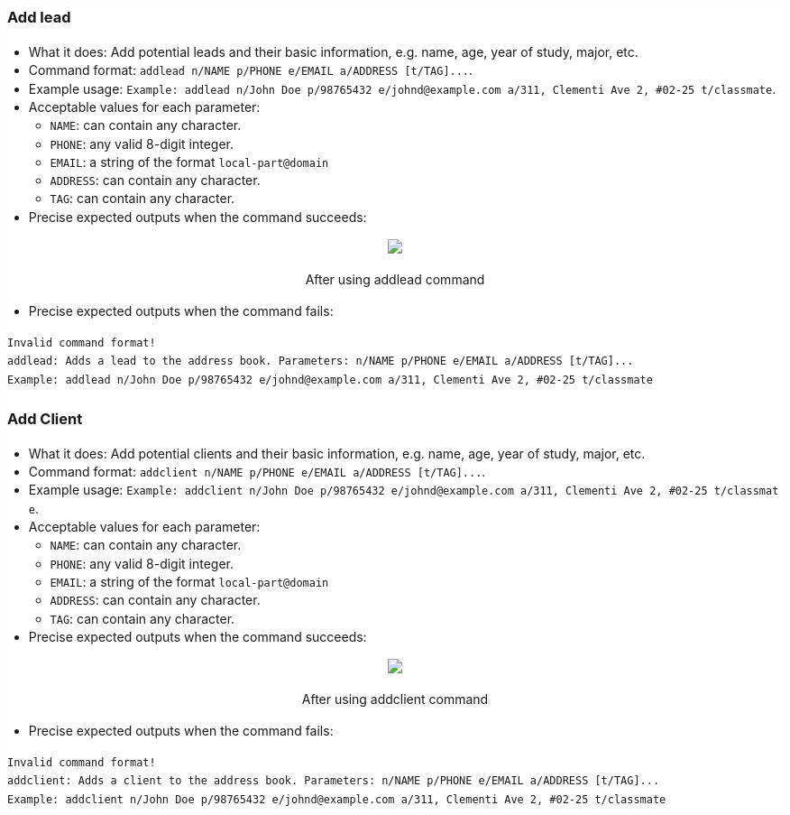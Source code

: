### Add lead

- What it does: Add potential leads and their basic information, e.g. name, age, year of study, major, etc.
- Command format: `addlead n/NAME p/PHONE e/EMAIL a/ADDRESS [t/TAG]...`.
- Example usage: `Example: addlead n/John Doe p/98765432 e/johnd@example.com a/311, Clementi Ave 2, #02-25 t/classmate`.
- Acceptable values for each parameter:
    - `NAME`: can contain any character.
    - `PHONE`: any valid 8-digit integer.
    - `EMAIL`: a string of the format `local-part@domain`
    - `ADDRESS`: can contain any character.
    - `TAG`: can contain any character.
- Precise expected outputs when the command succeeds:

<div align="center">
    <img src="./images/addlead.png" width="500" />
    <p>After using addlead command</p>
</div>

- Precise expected outputs when the command fails:

```
Invalid command format! 
addlead: Adds a lead to the address book. Parameters: n/NAME p/PHONE e/EMAIL a/ADDRESS [t/TAG]...
Example: addlead n/John Doe p/98765432 e/johnd@example.com a/311, Clementi Ave 2, #02-25 t/classmate
```

### Add Client
- What it does: Add potential clients and their basic information, e.g. name, age, year of study, major, etc.
- Command format: `addclient n/NAME p/PHONE e/EMAIL a/ADDRESS [t/TAG]...`.
- Example usage: `Example: addclient n/John Doe p/98765432 e/johnd@example.com a/311, Clementi Ave 2, #02-25 t/classmate`.
- Acceptable values for each parameter:
  - `NAME`: can contain any character.
  - `PHONE`: any valid 8-digit integer.
  - `EMAIL`: a string of the format `local-part@domain`
  - `ADDRESS`: can contain any character.
  - `TAG`: can contain any character.
- Precise expected outputs when the command succeeds:

<div align="center">
    <img src="./images/addclient.png" width="500" />
    <p>After using addclient command</p>
</div>

- Precise expected outputs when the command fails:

```
Invalid command format! 
addclient: Adds a client to the address book. Parameters: n/NAME p/PHONE e/EMAIL a/ADDRESS [t/TAG]...
Example: addclient n/John Doe p/98765432 e/johnd@example.com a/311, Clementi Ave 2, #02-25 t/classmate
```
